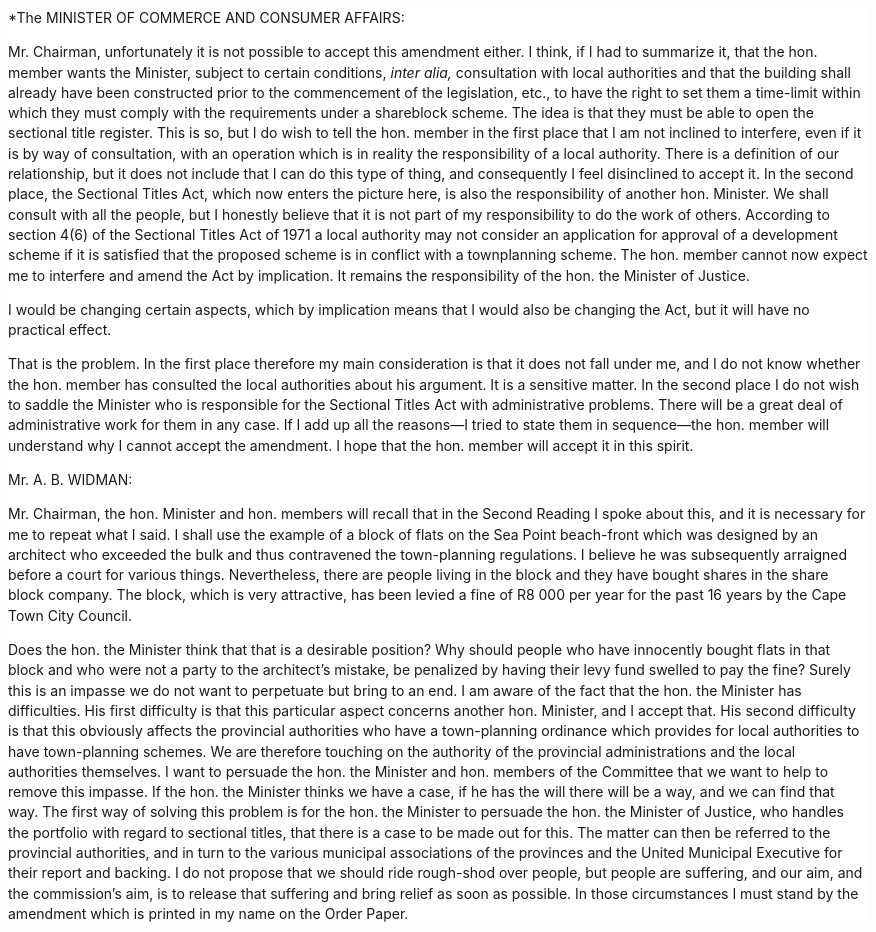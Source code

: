 </speech>

<speech by="#minister_of_commerce_and_consumer_affairs">

<from>*The <person refersTo="hansard_za">MINISTER OF COMMERCE AND CONSUMER AFFAIRS</person>:</from>

<p>Mr. Chairman, unfortunately <span class="col_4813-4814" refersTo="page_0763"/>it is not possible to accept this amendment either. I think, if I had to summarize it, that the hon. member wants the Minister, subject to certain conditions, <i>inter alia,</i> consultation with local authorities and that the building shall already have been constructed prior to the commencement of the legislation, etc., to have the right to set them a time-limit within which they must comply with the requirements under a shareblock scheme. The idea is that they must be able to open the sectional title register. This is so, but I do wish to tell the hon. member in the first place that I am not inclined to interfere, even if it is by way of consultation, with an operation which is in reality the responsibility of a local authority. There is a definition of our relationship, but it does not include that I can do this type of thing, and consequently I feel disinclined to accept it. In the second place, the Sectional Titles Act, which now enters the picture here, is also the responsibility of another hon. Minister. We shall consult with all the people, but I honestly believe that it is not part of my responsibility to do the work of others. According to section 4(6) of the Sectional Titles Act of 1971 a local authority may not consider an application for approval of a development scheme if it is satisfied that the proposed scheme is in conflict with a townplanning scheme. The hon. member cannot now expect me to interfere and amend the Act by implication. It remains the responsibility of the hon. the Minister of Justice.</p>

<p>I would be changing certain aspects, which by implication means that I would also be changing the Act, but it will have no practical effect.</p>

<p>That is the problem. In the first place therefore my main consideration is that it does not fall under me, and I do not know whether the hon. member has consulted the local authorities about his argument. It is a sensitive matter. In the second place I do not wish to saddle the Minister who is responsible for the Sectional Titles Act with administrative problems. There will be a great deal of administrative work for them in any case. If I add up all the reasons&#x2014;I tried to state them in sequence&#x2014;the hon. member will understand why I cannot accept the amendment. I hope that the hon. member will accept it in this spirit.</p>

</speech>

<speech by="#widman">

<from>Mr. <person refersTo="hansard_za">A. B. WIDMAN</person>:</from>

<p>Mr. Chairman, the hon. Minister and hon. members will recall that in the Second Reading I spoke about this, and it is necessary for me to repeat what I said. I shall use the example of a block of flats on the Sea Point beach-front which was designed by an architect who exceeded the bulk and thus contravened the town-planning regulations. I believe he was subsequently arraigned before a court for various things. Nevertheless, there are people living in the block and they have bought shares in the share block company. The block, which is very attractive, has been levied a fine of R8 000 per year for the past 16 years by the Cape Town City Council.</p>

<p>Does the hon. the Minister think that that is a desirable position? Why should people who have innocently bought flats in that block and who were not a party to the architect&#x2019;s mistake, be penalized by having their levy fund swelled to pay the fine? Surely this is an impasse we do not want to perpetuate but bring to an end. I am aware of the fact that the hon. the Minister has difficulties. His first difficulty is that this particular aspect concerns another hon. Minister, and I accept that. His second difficulty is that this obviously affects the provincial authorities who have a town-planning ordinance which provides for local authorities to have town-planning schemes. We are therefore touching on the authority of the provincial administrations and the local authorities themselves. I want to persuade the hon. the Minister and hon. members of the Committee that we want to help to remove this impasse. If the hon. the Minister thinks we have a case, if he has the will there will be a way, and we can find that way. The first way of solving this problem is for the hon. the Minister to persuade the hon. the Minister of Justice, who handles the portfolio with regard to sectional titles, that there is a case to be made out for this. The matter can then be referred to the provincial authorities, and in turn to the various municipal associations of the provinces and the United Municipal Executive for their report and backing. I do not propose that we should ride rough-shod over people, but people are suffering, and our aim, and the commission&#x2019;s aim, is to release that suffering and bring relief as soon as possible. In those circumstances I must stand by the amendment which is printed in my name on the Order Paper.</p>
